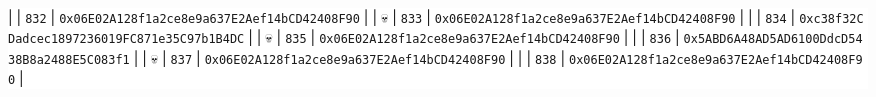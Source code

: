 |  | `832` | `0x06E02A128f1a2ce8e9a637E2Aef14bCD42408F90` |
| 💀 | `833` | `0x06E02A128f1a2ce8e9a637E2Aef14bCD42408F90` |
|  | `834` | `0xc38f32CDadcec1897236019FC871e35C97b1B4DC` |
| 💀 | `835` | `0x06E02A128f1a2ce8e9a637E2Aef14bCD42408F90` |
|  | `836` | `0x5ABD6A48AD5AD6100DdcD5438B8a2488E5C083f1` |
| 💀 | `837` | `0x06E02A128f1a2ce8e9a637E2Aef14bCD42408F90` |
|  | `838` | `0x06E02A128f1a2ce8e9a637E2Aef14bCD42408F90` |
